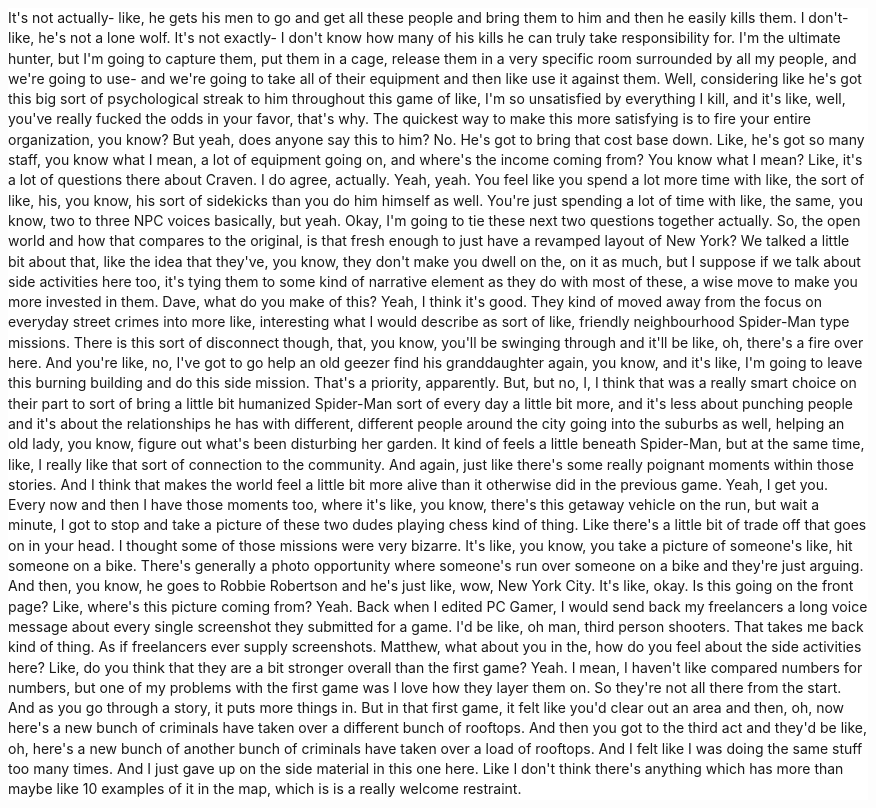 It's not actually- like, he gets his men to go and get all these people and bring them to him and then he easily kills them.
I don't-
like, he's not a lone wolf. It's not exactly- I don't know how many of his kills he can truly take responsibility for.
I'm the ultimate hunter, but I'm going to capture them, put them in a cage, release them in a very specific room surrounded by all my people, and we're going to use- and we're going to take all of their equipment and then like use it against them.
Well, considering like he's got this big sort of psychological streak to him throughout this game of like, I'm so unsatisfied by everything I kill, and it's like, well, you've really fucked the odds in your favor, that's why. The quickest way to make this more satisfying is to fire your entire organization, you know? But yeah, does anyone say this to him?
No.
He's got to bring that cost base down. Like, he's got so many staff, you know what I mean, a lot of equipment going on, and where's the income coming from? You know what I mean?
Like, it's a lot of questions there about Craven. I do agree, actually. Yeah, yeah.
You feel like you spend a lot more time with like, the sort of like, his, you know, his sort of sidekicks than you do him himself as well. You're just spending a lot of time with like, the same, you know, two to three NPC voices basically, but yeah. Okay, I'm going to tie these next two questions together actually.
So, the open world and how that compares to the original, is that fresh enough to just have a revamped layout of New York? We talked a little bit about that, like the idea that they've, you know, they don't make you dwell on the, on it as much, but I suppose if we talk about side activities here too, it's tying them to some kind of narrative element as they do with most of these, a wise move to make you more invested in them. Dave, what do you make of this?
Yeah, I think it's good. They kind of moved away from the focus on everyday street crimes into more like, interesting what I would describe as sort of like, friendly neighbourhood Spider-Man type missions. There is this sort of disconnect though, that, you know, you'll be swinging through and it'll be like, oh, there's a fire over here.
And you're like, no, I've got to go help an old geezer find his granddaughter again, you know, and it's like, I'm going to leave this burning building and do this side mission. That's a priority, apparently. But, but no, I, I think that was a really smart choice on their part to sort of bring a little bit humanized Spider-Man sort of every day a little bit more, and it's less about punching people and it's about the relationships he has with different, different people around the city going into the suburbs as well, helping an old lady, you know, figure out what's been disturbing her garden.
It kind of feels a little beneath Spider-Man, but at the same time, like, I really like that sort of connection to the community. And again, just like there's some really poignant moments within those stories. And I think that makes the world feel a little bit more alive than it otherwise did in the previous game.
Yeah, I get you. Every now and then I have those moments too, where it's like, you know, there's this getaway vehicle on the run, but wait a minute, I got to stop and take a picture of these two dudes playing chess kind of thing. Like there's a little bit of trade off that goes on in your head.
I thought some of those missions were very bizarre. It's like, you know, you take a picture of someone's like, hit someone on a bike. There's generally a photo opportunity where someone's run over someone on a bike and they're just arguing.
And then, you know, he goes to Robbie Robertson and he's just like, wow, New York City. It's like, okay. Is this going on the front page?
Like, where's this picture coming from?
Yeah. Back when I edited PC Gamer, I would send back my freelancers a long voice message about every single screenshot they submitted for a game. I'd be like, oh man, third person shooters.
That takes me back kind of thing.
As if freelancers ever supply screenshots.
Matthew, what about you in the, how do you feel about the side activities here? Like, do you think that they are a bit stronger overall than the first game?
Yeah. I mean, I haven't like compared numbers for numbers, but one of my problems with the first game was I love how they layer them on. So they're not all there from the start.
And as you go through a story, it puts more things in. But in that first game, it felt like you'd clear out an area and then, oh, now here's a new bunch of criminals have taken over a different bunch of rooftops. And then you got to the third act and they'd be like, oh, here's a new bunch of another bunch of criminals have taken over a load of rooftops.
And I felt like I was doing the same stuff too many times. And I just gave up on the side material in this one here. Like I don't think there's anything which has more than maybe like 10 examples of it in the map, which is is a really welcome restraint.